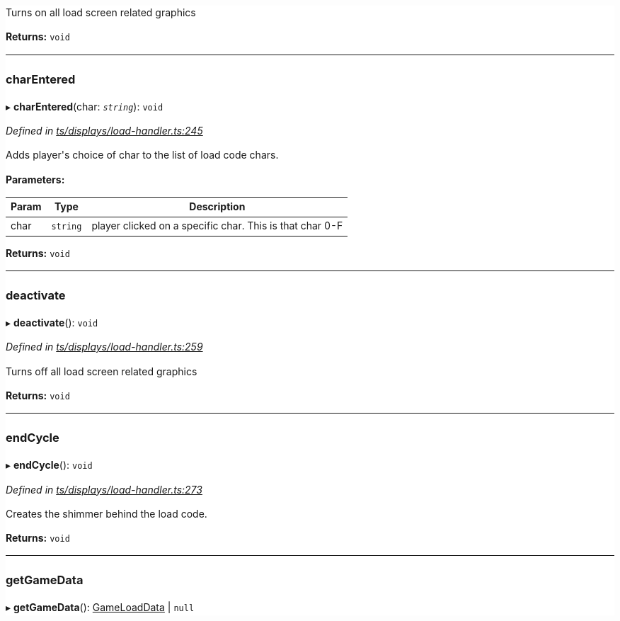 Turns on all load screen related graphics

**Returns:** `void`

___
<a id="charentered"></a>

###  charEntered

▸ **charEntered**(char: *`string`*): `void`

*Defined in [ts/displays/load-handler.ts:245](https://github.com/WilliamRADFunk/planet-funk/blob/4d2f34e/src/ts/displays/load-handler.ts#L245)*

Adds player's choice of char to the list of load code chars.

**Parameters:**

| Param | Type | Description |
| ------ | ------ | ------ |
| char | `string` |  player clicked on a specific char. This is that char 0-F |

**Returns:** `void`

___
<a id="deactivate"></a>

###  deactivate

▸ **deactivate**(): `void`

*Defined in [ts/displays/load-handler.ts:259](https://github.com/WilliamRADFunk/planet-funk/blob/4d2f34e/src/ts/displays/load-handler.ts#L259)*

Turns off all load screen related graphics

**Returns:** `void`

___
<a id="endcycle"></a>

###  endCycle

▸ **endCycle**(): `void`

*Defined in [ts/displays/load-handler.ts:273](https://github.com/WilliamRADFunk/planet-funk/blob/4d2f34e/src/ts/displays/load-handler.ts#L273)*

Creates the shimmer behind the load code.

**Returns:** `void`

___
<a id="getgamedata"></a>

###  getGameData

▸ **getGameData**():  [GameLoadData](../interfaces/_ts_models_game_load_data_.gameloaddata.md) &#124; `null`
